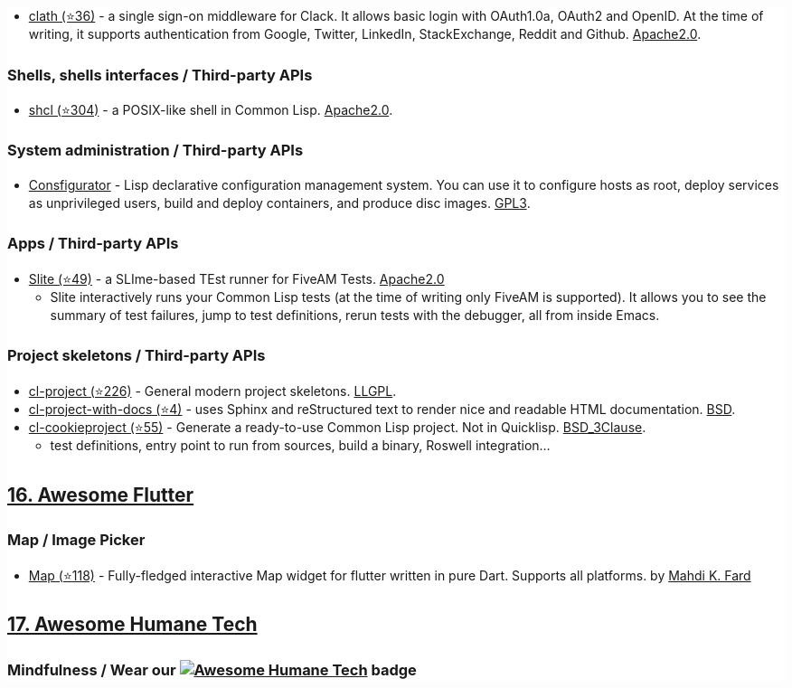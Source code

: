 *   [clath (⭐36)](https://github.com/BnMcGn/clath) - a single sign-on
    middleware for Clack. It allows basic login with OAuth1.0a, OAuth2
    and OpenID. At the time of writing, it supports authentication from
    Google, Twitter, LinkedIn, StackExchange, Reddit and Github. [Apache2.0](https://directory.fsf.org/wiki/License:Apache2.0).

### Shells, shells interfaces / Third-party APIs

*   [shcl (⭐304)](https://github.com/bradleyjensen/shcl) - a POSIX-like shell in Common Lisp. [Apache2.0](https://directory.fsf.org/wiki/License:Apache2.0).

### System administration / Third-party APIs

*   [Consfigurator](https://spwhitton.name/tech/code/consfigurator/) - Lisp declarative configuration management system.  You can use it to configure hosts as root, deploy services as unprivileged users, build and deploy containers, and produce disc images. [GPL3](http://www.gnu.org/copyleft/gpl.html).

### Apps / Third-party APIs

*   [Slite (⭐49)](https://github.com/tdrhq/slite/) - a SLIme-based TEst runner for FiveAM Tests. [Apache2.0](https://directory.fsf.org/wiki/License:Apache2.0)
    *   Slite interactively runs your Common Lisp tests (at the time of writing only FiveAM is supported). It allows you to see the summary of test failures, jump to test definitions, rerun tests with the debugger, all from inside Emacs.

### Project skeletons / Third-party APIs

*   [cl-project (⭐226)](https://github.com/fukamachi/cl-project) - General modern project skeletons. [LLGPL](http://opensource.franz.com/preamble.html).
*   [cl-project-with-docs (⭐4)](https://github.com/40ants/cl-project-with-docs) - uses Sphinx and reStructured text to render nice and readable HTML documentation. [BSD](https://directory.fsf.org/wiki/License:BSD_3Clause).
*   [cl-cookieproject (⭐55)](https://github.com/vindarel/cl-cookieproject) -  Generate a ready-to-use Common Lisp project. Not in Quicklisp. [BSD\_3Clause](https://directory.fsf.org/wiki/License:BSD_3Clause).
    *   test definitions, entry point to run from sources, build a binary, Roswell integration…

## [16. Awesome Flutter](/content/Solido/awesome-flutter/week/README.md)

### Map / Image Picker

*   [Map (⭐118)](https://github.com/xclud/flutter_map)  - Fully-fledged interactive Map widget for flutter written in pure Dart. Supports all platforms. by [Mahdi K. Fard](https://github.com/xclud/)

## [17. Awesome Humane Tech](/content/humanetech-community/awesome-humane-tech/week/README.md)

### Mindfulness / Wear our   [![Awesome Humane Tech](https://raw.githubusercontent.com/humanetech-community/awesome-humane-tech/main/humane-tech-badge.svg?sanitize=true)](https://github.com/humanetech-community/awesome-humane-tech)   badge
